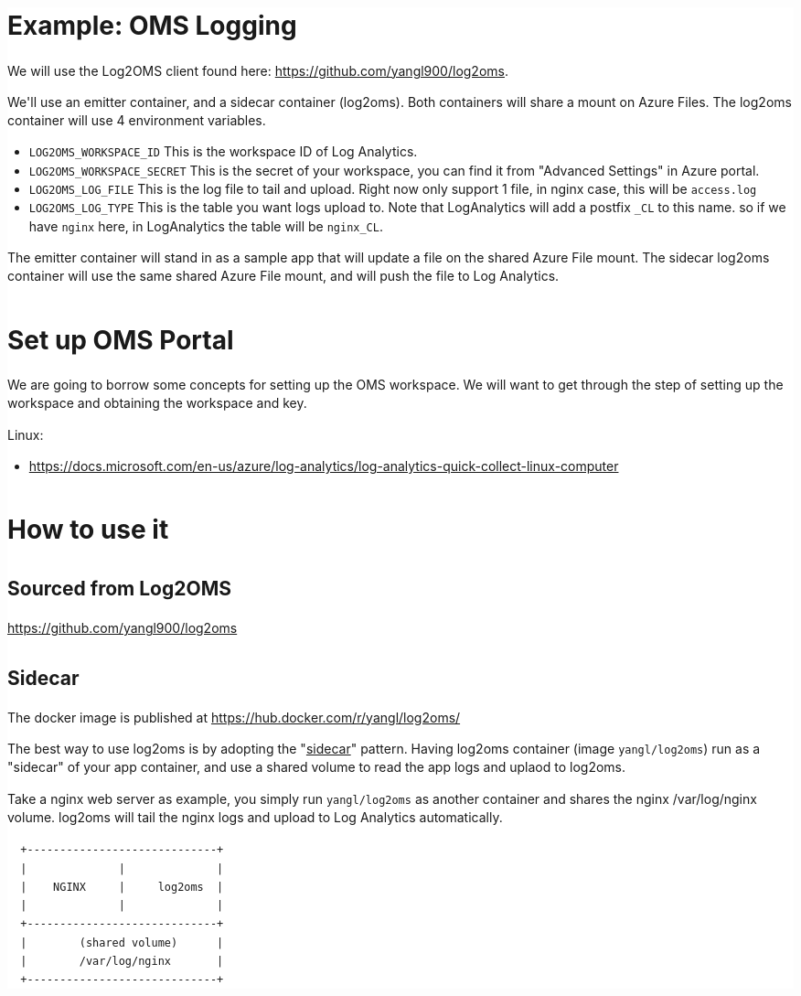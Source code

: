 # Example: OMS Logging

We will use the Log2OMS client found here: https://github.com/yangl900/log2oms.

We'll use an emitter container, and a sidecar container (log2oms).  Both containers will share a mount on Azure Files.  The log2oms container will use 4 environment variables.

* `LOG2OMS_WORKSPACE_ID` This is the workspace ID of Log Analytics.
* `LOG2OMS_WORKSPACE_SECRET` This is the secret of your workspace, you can find it from "Advanced Settings" in Azure portal.
* `LOG2OMS_LOG_FILE` This is the log file to tail and upload. Right now only support 1 file, in nginx case, this will be `access.log`
* `LOG2OMS_LOG_TYPE` This is the table you want logs upload to. Note that LogAnalytics will add a postfix `_CL` to this name. so if we have `nginx` here, in LogAnalytics the table will be `nginx_CL`.

The emitter container will stand in as a sample app that will update a file on the shared Azure File mount.  The sidecar log2oms container will use the same shared Azure File mount, and will push the file to Log Analytics.

# Set up OMS Portal

We are going to borrow some concepts for setting up the OMS workspace.  We will want to get through the step of setting up the workspace and obtaining the workspace and key. 

Linux:
* https://docs.microsoft.com/en-us/azure/log-analytics/log-analytics-quick-collect-linux-computer


# How to use it
## Sourced from Log2OMS

https://github.com/yangl900/log2oms

## Sidecar

The docker image is published at https://hub.docker.com/r/yangl/log2oms/

The best way to use log2oms is by adopting the "[sidecar](https://docs.microsoft.com/en-us/azure/architecture/patterns/sidecar)" pattern. Having log2oms container (image `yangl/log2oms`) run as a "sidecar" of your app container, and use a shared volume to read the app logs and uplaod to log2oms.

Take a nginx web server as example, you simply run `yangl/log2oms` as another container and shares the nginx /var/log/nginx volume. log2oms will tail the nginx logs and upload to Log Analytics automatically.

```
  +-----------------------------+
  |              |              |
  |    NGINX     |     log2oms  |
  |              |              |
  +-----------------------------+
  |        (shared volume)      |
  |        /var/log/nginx       |
  +-----------------------------+
```
